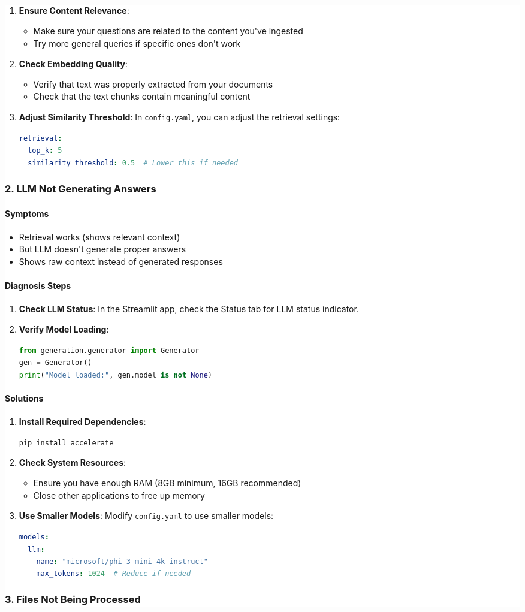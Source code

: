 1. **Ensure Content Relevance**:
   - Make sure your questions are related to the content you've ingested
   - Try more general queries if specific ones don't work

2. **Check Embedding Quality**:
   - Verify that text was properly extracted from your documents
   - Check that the text chunks contain meaningful content

3. **Adjust Similarity Threshold**:
   In `config.yaml`, you can adjust the retrieval settings:
   ```yaml
   retrieval:
     top_k: 5
     similarity_threshold: 0.5  # Lower this if needed
   ```

### 2. LLM Not Generating Answers

#### Symptoms
- Retrieval works (shows relevant context)
- But LLM doesn't generate proper answers
- Shows raw context instead of generated responses

#### Diagnosis Steps

1. **Check LLM Status**:
   In the Streamlit app, check the Status tab for LLM status indicator.

2. **Verify Model Loading**:
   ```python
   from generation.generator import Generator
   gen = Generator()
   print("Model loaded:", gen.model is not None)
   ```

#### Solutions

1. **Install Required Dependencies**:
   ```bash
   pip install accelerate
   ```

2. **Check System Resources**:
   - Ensure you have enough RAM (8GB minimum, 16GB recommended)
   - Close other applications to free up memory

3. **Use Smaller Models**:
   Modify `config.yaml` to use smaller models:
   ```yaml
   models:
     llm:
       name: "microsoft/phi-3-mini-4k-instruct"
       max_tokens: 1024  # Reduce if needed
   ```

### 3. Files Not Being Processed
